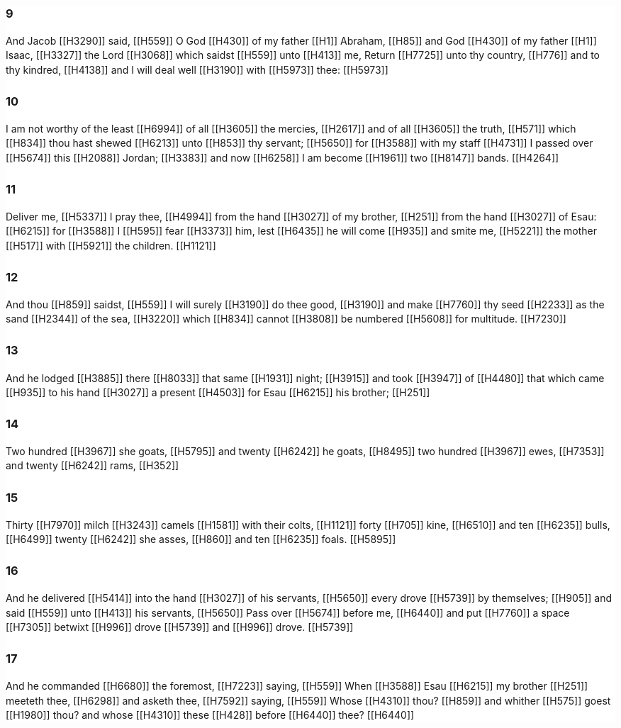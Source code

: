 ### 9
And Jacob [[H3290]] said, [[H559]] O God [[H430]] of my father [[H1]] Abraham, [[H85]] and God [[H430]] of my father [[H1]] Isaac, [[H3327]] the Lord [[H3068]] which saidst [[H559]] unto [[H413]] me, Return [[H7725]] unto thy country, [[H776]] and to thy kindred, [[H4138]] and I will deal well [[H3190]] with [[H5973]] thee: [[H5973]]

### 10
I am not worthy of the least [[H6994]] of all [[H3605]] the mercies, [[H2617]] and of all [[H3605]] the truth, [[H571]] which [[H834]] thou hast shewed [[H6213]]  unto [[H853]] thy servant; [[H5650]] for [[H3588]] with my staff [[H4731]] I passed over [[H5674]] this [[H2088]] Jordan; [[H3383]] and now [[H6258]] I am become [[H1961]] two [[H8147]] bands. [[H4264]]

### 11
Deliver me, [[H5337]] I pray thee, [[H4994]] from the hand [[H3027]] of my brother, [[H251]] from the hand [[H3027]] of Esau: [[H6215]] for [[H3588]] I [[H595]] fear [[H3373]] him, lest [[H6435]] he will come [[H935]] and smite me, [[H5221]] the mother [[H517]] with [[H5921]] the children. [[H1121]]

### 12
And thou [[H859]] saidst, [[H559]] I will surely [[H3190]] do thee good, [[H3190]] and make [[H7760]] thy seed [[H2233]] as the sand [[H2344]] of the sea, [[H3220]] which [[H834]] cannot [[H3808]] be numbered [[H5608]] for multitude. [[H7230]]

### 13
And he lodged [[H3885]] there [[H8033]] that same [[H1931]] night; [[H3915]] and took [[H3947]] of [[H4480]] that which came [[H935]] to his hand [[H3027]] a present [[H4503]] for Esau [[H6215]] his brother; [[H251]]

### 14
Two hundred [[H3967]] she goats, [[H5795]] and twenty [[H6242]] he goats, [[H8495]] two hundred [[H3967]] ewes, [[H7353]] and twenty [[H6242]] rams, [[H352]]

### 15
Thirty [[H7970]] milch [[H3243]] camels [[H1581]] with their colts, [[H1121]] forty [[H705]] kine, [[H6510]] and ten [[H6235]] bulls, [[H6499]] twenty [[H6242]] she asses, [[H860]] and ten [[H6235]] foals. [[H5895]]

### 16
And he delivered [[H5414]] into the hand [[H3027]] of his servants, [[H5650]] every drove [[H5739]] by themselves; [[H905]] and said [[H559]] unto [[H413]] his servants, [[H5650]] Pass over [[H5674]] before me, [[H6440]] and put [[H7760]] a space [[H7305]] betwixt [[H996]] drove [[H5739]] and [[H996]] drove. [[H5739]]

### 17
And he commanded [[H6680]] the foremost, [[H7223]] saying, [[H559]] When [[H3588]] Esau [[H6215]] my brother [[H251]] meeteth thee, [[H6298]] and asketh thee, [[H7592]] saying, [[H559]] Whose [[H4310]] thou? [[H859]] and whither [[H575]] goest [[H1980]] thou? and whose [[H4310]] these [[H428]] before [[H6440]] thee? [[H6440]]
